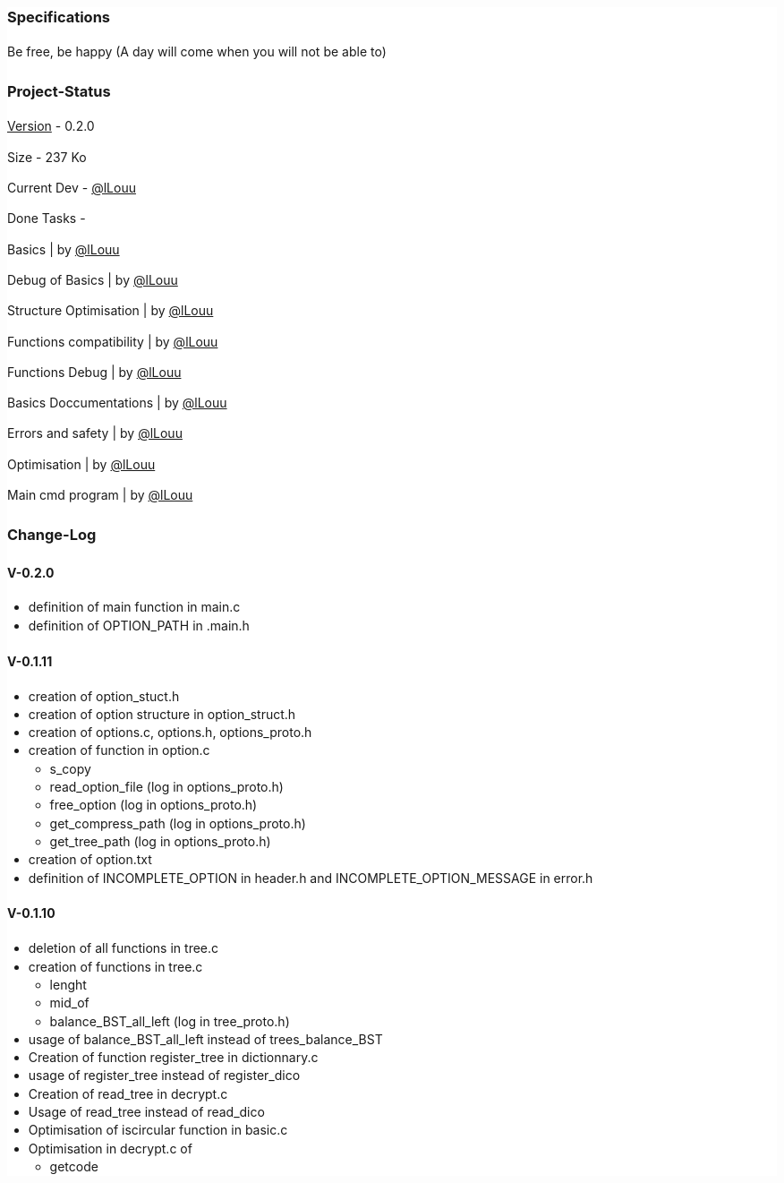 
### Specifications
Be free, be happy (A day will come when you will not be able to)


### Project-Status
[Version](#Change-Log) - 0.2.0

Size - 237 Ko

Current Dev - [@lLouu](https://github.com/lLouu)


Done Tasks -

Basics | by [@lLouu](https://github.com/lLouu)

Debug of Basics | by [@lLouu](https://github.com/lLouu)

Structure Optimisation | by [@lLouu](https://github.com/lLouu)

Functions compatibility | by [@lLouu](https://github.com/lLouu)

Functions Debug | by [@lLouu](https://github.com/lLouu)

Basics Doccumentations | by [@lLouu](https://github.com/lLouu)

Errors and safety | by [@lLouu](https://github.com/lLouu)

Optimisation | by [@lLouu](https://github.com/lLouu)

Main cmd program | by [@lLouu](https://github.com/lLouu)



### Change-Log


#### V-0.2.0
 - definition of main function in main.c
 - definition of OPTION_PATH in .main.h


#### V-0.1.11
 - creation of option_stuct.h
 - creation of option structure in option_struct.h
 - creation of options.c, options.h, options_proto.h
 - creation of function in option.c
   - s_copy
   - read_option_file (log in options_proto.h)
   - free_option (log in options_proto.h)
   - get_compress_path (log in options_proto.h)
   - get_tree_path (log in options_proto.h)
 - creation of option.txt
 - definition of INCOMPLETE_OPTION in header.h and INCOMPLETE_OPTION_MESSAGE in error.h


#### V-0.1.10
 - deletion of all functions in tree.c
 - creation of functions in tree.c
   - lenght
   - mid_of
   - balance_BST_all_left (log in tree_proto.h)
 - usage of balance_BST_all_left instead of trees_balance_BST
 - Creation of function register_tree in dictionnary.c
 - usage of register_tree instead of register_dico
 - Creation of read_tree in decrypt.c
 - Usage of read_tree instead of read_dico
 - Optimisation of iscircular function in basic.c
 - Optimisation in decrypt.c of
   - getcode